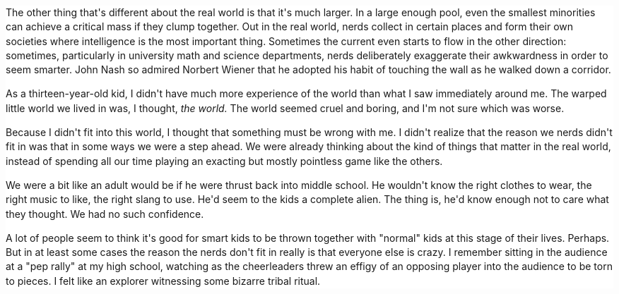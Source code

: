 
  

 The other thing that's different about the real world is that it's
much larger. In a large enough pool, even the smallest minorities
can achieve a critical mass if they clump together. Out in the real
world, nerds collect in certain places and form their own societies
where intelligence is the most important thing. Sometimes the current
even starts to flow in the other direction: sometimes, particularly
in university math and science departments, nerds deliberately
exaggerate their awkwardness in order to seem smarter. John Nash
so admired Norbert Wiener that he adopted his habit of touching the
wall as he walked down a corridor.
   

  

  

  

 As a thirteen\-year\-old kid, I didn't have much more experience of
the world than what I saw immediately around me. The warped little
world we lived in was, I thought,
 *the world.* 
 The world seemed cruel
and boring, and I'm not sure which was worse.
   

  

 Because I didn't fit into this world, I thought that something must
be wrong with me. I didn't realize that the reason we nerds didn't
fit in was that in some ways
we were a step ahead. We were already thinking about
the kind of things that matter in the real world, instead of spending
all our time playing an exacting but mostly pointless game like the
others.
   

  

 We were a bit like an adult would be if he were thrust back into
middle school. He wouldn't know the right clothes to wear, the right
music to like, the right slang to use. He'd seem to the kids a
complete alien. The thing is, he'd know enough not to care what
they thought. We had no such confidence.
   

  

 A lot of people seem to think it's good for smart kids to be thrown
together with "normal" kids at this stage of their lives. Perhaps.
But in at least some cases the reason the nerds don't fit in really
is that everyone else is crazy. I remember sitting in the audience
at a "pep rally" at my high school, watching as the cheerleaders
threw an effigy of an opposing player into the audience to be torn
to pieces. I felt like an explorer witnessing some bizarre tribal
ritual.
   

  
